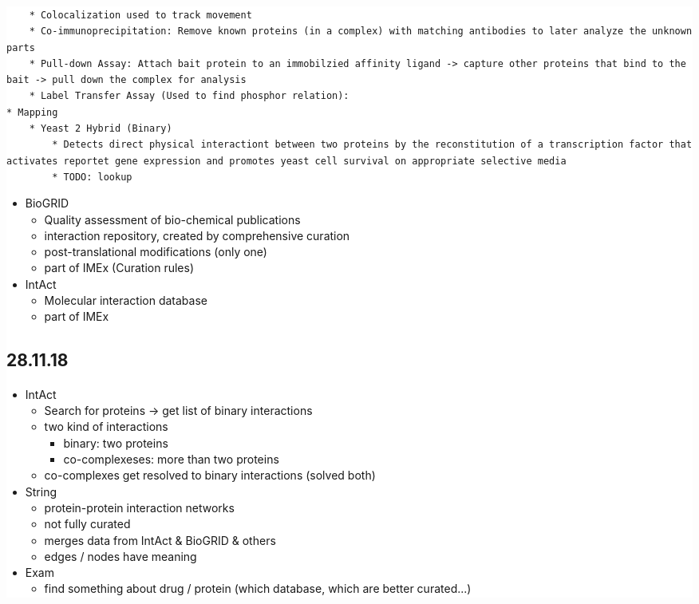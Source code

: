         * Colocalization used to track movement
        * Co-immunoprecipitation: Remove known proteins (in a complex) with matching antibodies to later analyze the unknown parts
        * Pull-down Assay: Attach bait protein to an immobilzied affinity ligand -> capture other proteins that bind to the bait -> pull down the complex for analysis
        * Label Transfer Assay (Used to find phosphor relation): 
	* Mapping
		* Yeast 2 Hybrid (Binary)
			* Detects direct physical interactiont between two proteins by the reconstitution of a transcription factor that activates reportet gene expression and promotes yeast cell survival on appropriate selective media
			* TODO: lookup
* BioGRID 
	* Quality assessment of bio-chemical publications
	* interaction repository, created by comprehensive curation
	* post-translational modifications (only one)
	* part of IMEx (Curation rules)
* IntAct
	* Molecular interaction database
	* part of IMEx
	
## 28.11.18
* IntAct
	* Search for proteins -> get list of binary interactions
	* two kind of interactions
		* binary: two proteins
		* co-complexeses: more than two proteins
	* co-complexes get resolved to binary interactions (solved both)
* String
	* protein-protein interaction networks
	* not fully curated
	* merges data from IntAct & BioGRID & others
	* edges / nodes have meaning
* Exam
	* find something about drug / protein (which database, which are better curated...)



